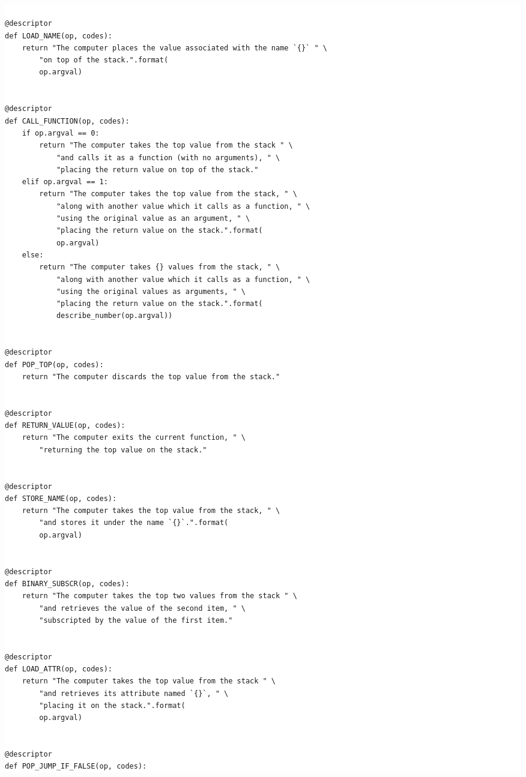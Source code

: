 ```

@descriptor
def LOAD_NAME(op, codes):
    return "The computer places the value associated with the name `{}` " \
        "on top of the stack.".format(
        op.argval)


@descriptor
def CALL_FUNCTION(op, codes):
    if op.argval == 0:
        return "The computer takes the top value from the stack " \
            "and calls it as a function (with no arguments), " \
            "placing the return value on top of the stack."
    elif op.argval == 1:
        return "The computer takes the top value from the stack, " \
            "along with another value which it calls as a function, " \
            "using the original value as an argument, " \
            "placing the return value on the stack.".format(
            op.argval)
    else:
        return "The computer takes {} values from the stack, " \
            "along with another value which it calls as a function, " \
            "using the original values as arguments, " \
            "placing the return value on the stack.".format(
            describe_number(op.argval))


@descriptor
def POP_TOP(op, codes):
    return "The computer discards the top value from the stack."


@descriptor
def RETURN_VALUE(op, codes):
    return "The computer exits the current function, " \
        "returning the top value on the stack."


@descriptor
def STORE_NAME(op, codes):
    return "The computer takes the top value from the stack, " \
        "and stores it under the name `{}`.".format(
        op.argval)


@descriptor
def BINARY_SUBSCR(op, codes):
    return "The computer takes the top two values from the stack " \
        "and retrieves the value of the second item, " \
        "subscripted by the value of the first item."


@descriptor
def LOAD_ATTR(op, codes):
    return "The computer takes the top value from the stack " \
        "and retrieves its attribute named `{}`, " \
        "placing it on the stack.".format(
        op.argval)


@descriptor
def POP_JUMP_IF_FALSE(op, codes):
```